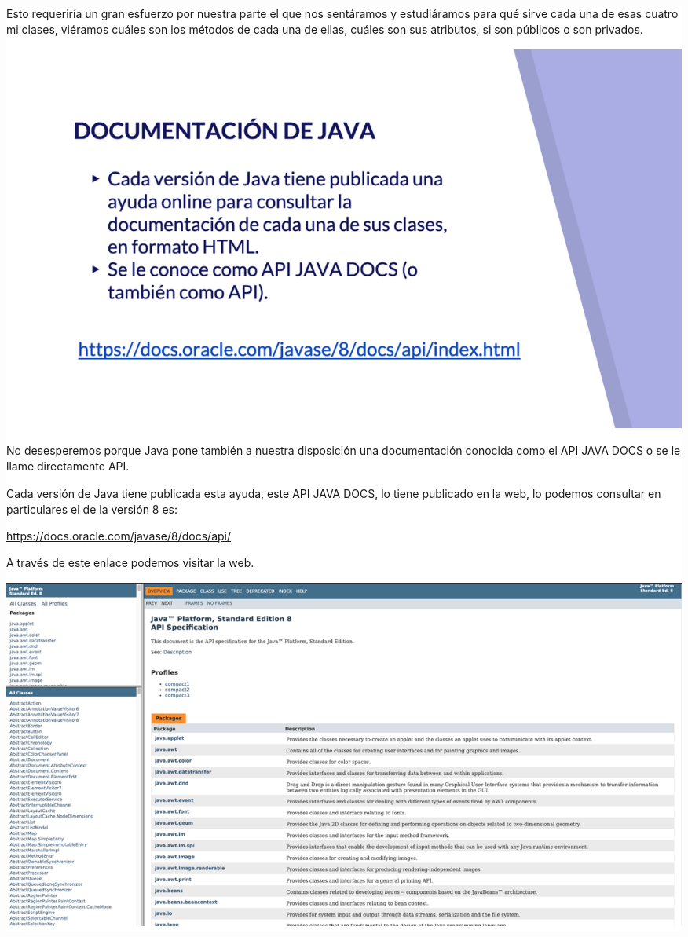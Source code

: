 Esto requeriría un gran esfuerzo por nuestra parte el que nos sentáramos y estudiáramos para qué sirve cada una de esas cuatro mi clases, viéramos cuáles son los métodos de cada una de ellas, cuáles son sus atributos, si son públicos o son privados. 

![14_Conoce_JAVA_API_DOCS-4](images/14_Conoce_JAVA_API_DOC-4.png)

No desesperemos porque Java pone también a nuestra disposición una documentación conocida como el API JAVA DOCS o se le llame directamente API. 

Cada versión de Java tiene publicada esta ayuda, este API JAVA DOCS, lo tiene publicado en la web, lo podemos consultar en particulares el de la versión 8 es:

https://docs.oracle.com/javase/8/docs/api/

A través de este enlace podemos visitar la web.

![14-01](images/14-01.png)
